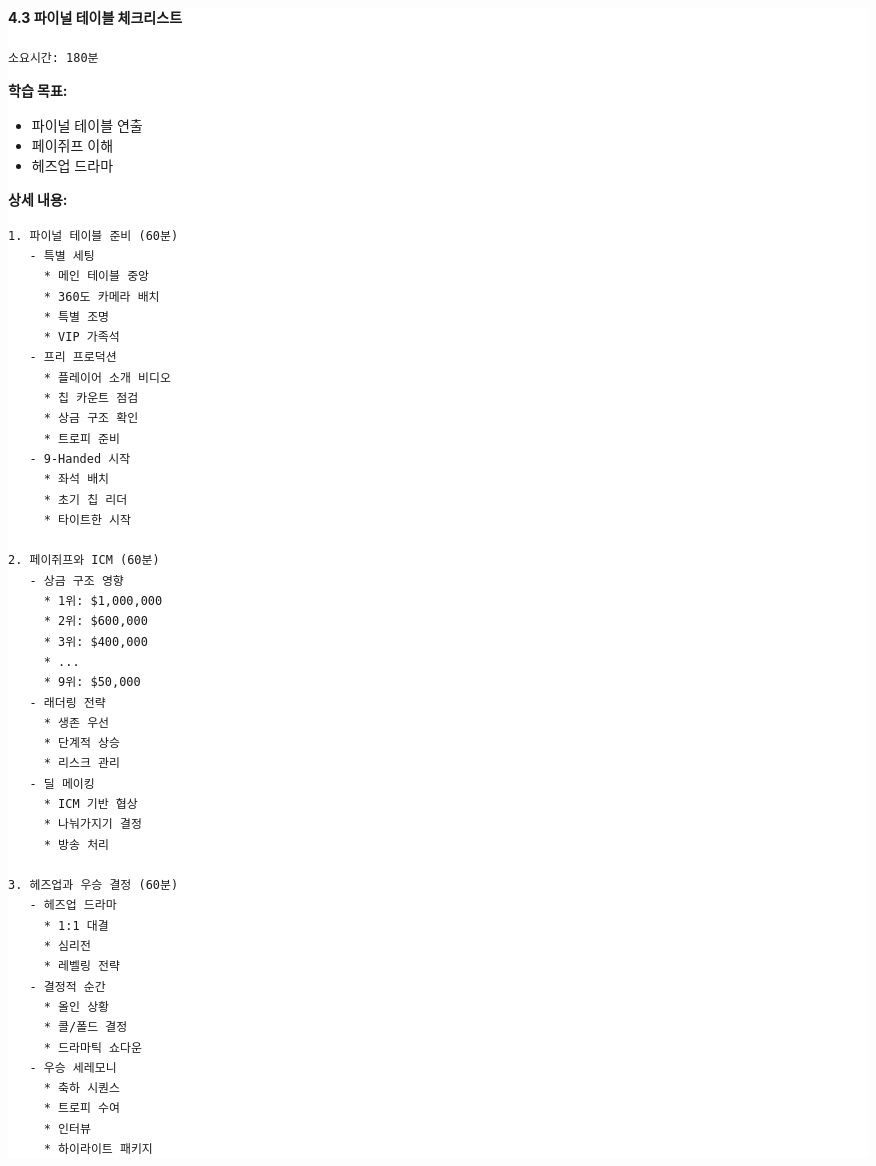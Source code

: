 #### **4.3 파이널 테이블 체크리스트**
`소요시간: 180분`

**학습 목표:**
- 파이널 테이블 연출
- 페이쥐프 이해
- 헤즈업 드라마

**상세 내용:**
```
1. 파이널 테이블 준비 (60분)
   - 특별 세팅
     * 메인 테이블 중앙
     * 360도 카메라 배치
     * 특별 조명
     * VIP 가족석
   - 프리 프로덕션
     * 플레이어 소개 비디오
     * 칩 카운트 점검
     * 상금 구조 확인
     * 트로피 준비
   - 9-Handed 시작
     * 좌석 배치
     * 초기 칩 리더
     * 타이트한 시작

2. 페이쥐프와 ICM (60분)
   - 상금 구조 영향
     * 1위: $1,000,000
     * 2위: $600,000
     * 3위: $400,000
     * ...
     * 9위: $50,000
   - 래더링 전략
     * 생존 우선
     * 단계적 상승
     * 리스크 관리
   - 딜 메이킹
     * ICM 기반 협상
     * 나눠가지기 결정
     * 방송 처리

3. 헤즈업과 우승 결정 (60분)
   - 헤즈업 드라마
     * 1:1 대결
     * 심리전
     * 레벨링 전략
   - 결정적 순간
     * 올인 상황
     * 콜/폴드 결정
     * 드라마틱 쇼다운
   - 우승 세레모니
     * 축하 시퀀스
     * 트로피 수여
     * 인터뷰
     * 하이라이트 패키지
```
